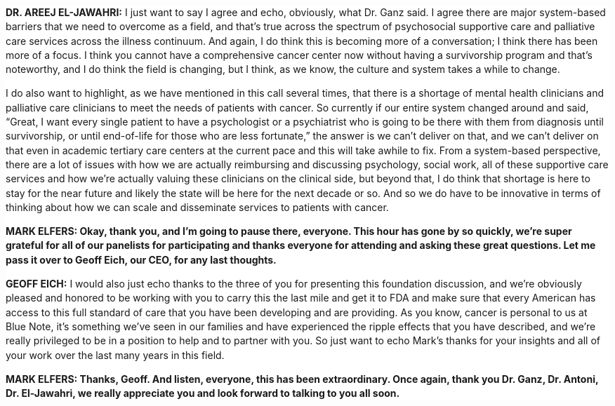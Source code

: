 **DR. AREEJ EL-JAWAHRI:** I just want to say I agree and echo, obviously, what Dr. Ganz said. I agree there are major system-based barriers that we need to overcome as a field, and that’s true across the spectrum of psychosocial supportive care and palliative care services across the illness continuum. And again, I do think this is becoming more of a conversation; I think there has been more of a focus. I think you cannot have a comprehensive cancer center now without having a survivorship program and that’s noteworthy, and I do think the field is changing, but I think, as we know, the culture and system takes a while to change. 

I do also want to highlight, as we have mentioned in this call several times, that there is a shortage of mental health clinicians and palliative care clinicians to meet the needs of patients with cancer. So currently if our entire system changed around and said, “Great, I want every single patient to have a psychologist or a psychiatrist who is going to be there with them from diagnosis until survivorship, or until end-of-life for those who are less fortunate,” the answer is we can’t deliver on that, and we can’t deliver on that even in academic tertiary care centers at the current pace and this will take awhile to fix. From a system-based perspective, there are a lot of issues with how we are actually reimbursing and discussing psychology, social work, all of these supportive care services and how we’re actually valuing these clinicians on the clinical side, but beyond that, I do think that shortage is here to stay for the near future and likely the state will be here for the next decade or so. And so we do have to be innovative in terms of thinking about how we can scale and disseminate services to patients with cancer.

**MARK ELFERS: Okay, thank you, and I’m going to pause there, everyone. This hour has gone by so quickly, we’re super grateful for all of our panelists for participating and thanks everyone for attending and asking these great questions. Let me pass it over to Geoff Eich, our CEO, for any last thoughts.**

**GEOFF EICH:** I would also just echo thanks to the three of you for presenting this foundation discussion, and we’re obviously pleased and honored to be working with you to carry this the last mile and get it to FDA and make sure that every American has access to this full standard of care that you have been developing and are providing. As you know, cancer is personal to us at Blue Note, it’s something we’ve seen in our families and have experienced the ripple effects that you have described, and we’re really privileged to be in a position to help and to partner with you. So just want to echo Mark’s thanks for your insights and all of your work over the last many years in this field.

**MARK ELFERS: Thanks, Geoff. And listen, everyone, this has been extraordinary. Once again, thank you Dr. Ganz, Dr. Antoni, Dr. El-Jawahri, we really appreciate you and look forward to talking to you all soon.**